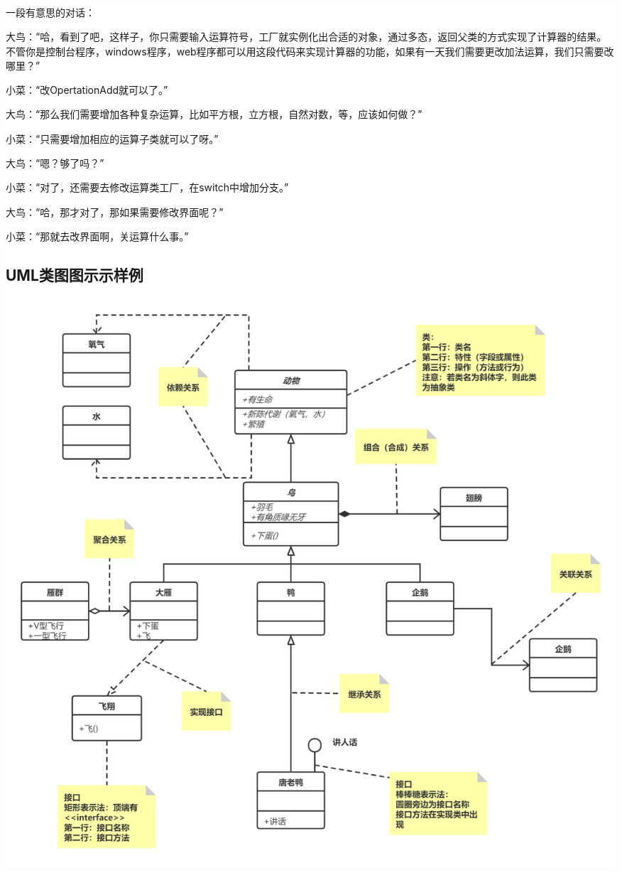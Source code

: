 

一段有意思的对话：

大鸟：“哈，看到了吧，这样子，你只需要输入运算符号，工厂就实例化出合适的对象，通过多态，返回父类的方式实现了计算器的结果。不管你是控制台程序，windows程序，web程序都可以用这段代码来实现计算器的功能，如果有一天我们需要更改加法运算，我们只需要改哪里？”

小菜：“改OpertationAdd就可以了。”

大鸟：“那么我们需要增加各种复杂运算，比如平方根，立方根，自然对数，等，应该如何做？”

小菜：“只需要增加相应的运算子类就可以了呀。”

大鸟：“嗯？够了吗？”

小菜：“对了，还需要去修改运算类工厂，在switch中增加分支。”

大鸟：“哈，那才对了，那如果需要修改界面呢？”

小菜：“那就去改界面啊，关运算什么事。”

## UML类图图示示样例

![](大话设计模式笔记.assets/UML类图图示样例.png)
